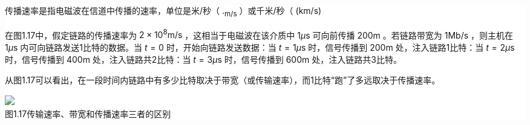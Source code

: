 传播速率是指电磁波在信道中传播的速率，单位是米/秒（ $._{\mathrm{m/s}}$ ）或千米/秒（ $(\mathrm{km}/\mathrm{s})$  

在图1.17中，假定链路的传播速率为 $2{\times}10^{8}\mathrm{m/s}$ ，这相当于电磁波在该介质中 $1\mu\mathrm{s}$ 可向前传播 $200\mathrm{m}$ 。若链路带宽为 $1\mathrm{{Mb/s}}$ ，则主机在 $1\mu\mathrm{s}$ 内可向链路发送1比特的数据。当 $t=0$ 时，开始向链路发送数据：当 $t=1\mu\mathrm{s}$ 时，信号传播到 $200\mathrm{m}$ 处，注入链路1比特：当 $t=2\mu\mathrm{s}$ 时，信号传播到 $400\mathrm{m}$ 处，注入链路共2比特：当 $t=3\mu\mathrm{s}$ 时，信号传播到 $600\mathrm{m}$ 处，注入链路共3比特。  

从图1.17可以看出，在一段时间内链路中有多少比特取决于带宽（或传输速率），而1比特“跑”了多远取决于传播速率。  

![](https://cdn-mineru.openxlab.org.cn/model-mineru/prod/0f85059af28cb65ea81407dcb3fc5444431a016956a56fcf332ccd22ecceba5f.jpg)  
图1.17传输速率、带宽和传播速率三者的区别  